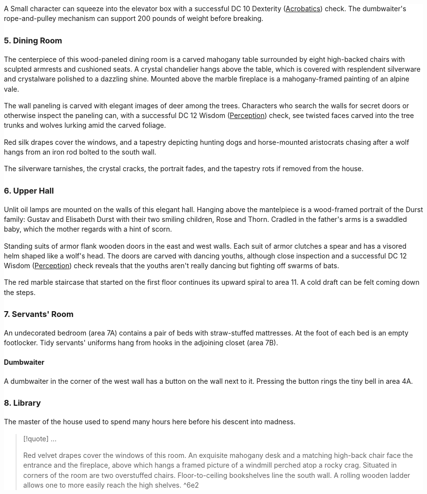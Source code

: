 A Small character can squeeze into the elevator box with a successful DC 10 Dexterity ([Acrobatics](compendium/rules/skills.md#Acrobatics)) check. The dumbwaiter's rope-and-pulley mechanism can support 200 pounds of weight before breaking.

### 5. Dining Room

The centerpiece of this wood-paneled dining room is a carved mahogany table surrounded by eight high-backed chairs with sculpted armrests and cushioned seats. A crystal chandelier hangs above the table, which is covered with resplendent silverware and crystalware polished to a dazzling shine. Mounted above the marble fireplace is a mahogany-framed painting of an alpine vale.

The wall paneling is carved with elegant images of deer among the trees. Characters who search the walls for secret doors or otherwise inspect the paneling can, with a successful DC 12 Wisdom ([Perception](compendium/rules/skills.md#Perception)) check, see twisted faces carved into the tree trunks and wolves lurking amid the carved foliage.

Red silk drapes cover the windows, and a tapestry depicting hunting dogs and horse-mounted aristocrats chasing after a wolf hangs from an iron rod bolted to the south wall.

The silverware tarnishes, the crystal cracks, the portrait fades, and the tapestry rots if removed from the house.

### 6. Upper Hall

Unlit oil lamps are mounted on the walls of this elegant hall. Hanging above the mantelpiece is a wood-framed portrait of the Durst family: Gustav and Elisabeth Durst with their two smiling children, Rose and Thorn. Cradled in the father's arms is a swaddled baby, which the mother regards with a hint of scorn.

Standing suits of armor flank wooden doors in the east and west walls. Each suit of armor clutches a spear and has a visored helm shaped like a wolf's head. The doors are carved with dancing youths, although close inspection and a successful DC 12 Wisdom ([Perception](compendium/rules/skills.md#Perception)) check reveals that the youths aren't really dancing but fighting off swarms of bats.

The red marble staircase that started on the first floor continues its upward spiral to area 11. A cold draft can be felt coming down the steps.

### 7. Servants' Room

An undecorated bedroom (area 7A) contains a pair of beds with straw-stuffed mattresses. At the foot of each bed is an empty footlocker. Tidy servants' uniforms hang from hooks in the adjoining closet (area 7B).

#### Dumbwaiter

A dumbwaiter in the corner of the west wall has a button on the wall next to it. Pressing the button rings the tiny bell in area 4A.

### 8. Library

The master of the house used to spend many hours here before his descent into madness.

> [!quote] ...
> 
> Red velvet drapes cover the windows of this room. An exquisite mahogany desk and a matching high-back chair face the entrance and the fireplace, above which hangs a framed picture of a windmill perched atop a rocky crag. Situated in corners of the room are two overstuffed chairs. Floor-to-ceiling bookshelves line the south wall. A rolling wooden ladder allows one to more easily reach the high shelves.
^6e2
